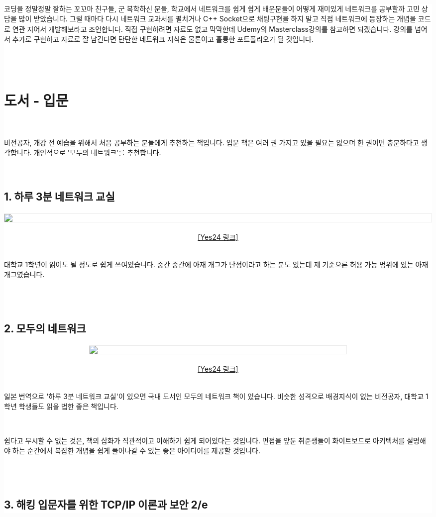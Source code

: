 코딩을 정말정말 잘하는 꼬꼬마 친구들, 군 복학하신 분들, 학교에서 네트워크를 쉽게 쉽게 배운분들이 어떻게 재미있게 네트워크를 공부할까 고민 상담을 많이 받았습니다. 그럴 때마다 다시 네트워크 교과서를 펼치거나 C++ Socket으로 채팅구현을 하지 말고 직접 네트워크에 등장하는 개념을 코드로 연관 지어서 개발해보라고 조언합니다. 직접 구현하려면 자료도 없고 막막한데 Udemy의 Masterclass강의를 참고하면 되겠습니다. 강의를 넘어서 추가로 구현하고 자료로 잘 남긴다면 탄탄한 네트워크 지식은 물론이고 훌륭한 포트폴리오가 될 것입니다.

<br />
<br />

# 도서 - 입문

<br />

비전공자, 개강 전 예습을 위해서 처음 공부하는 분들에게 추천하는 책입니다. 입문 책은 여러 권 가지고 있을 필요는 없으며 한 권이면 충분하다고 생각합니다. 개인적으로 '모두의 네트워크'를 추천합니다.

<br />

## 1. 하루 3분 네트워크 교실

<img src="https://github.com/KoEonYack/Tistory-Coveant/blob/3056e70dc9e801d721a3290233f2e3d74be05fff/Article/%EB%A6%AC%EB%B7%B0/%EA%B3%B5%EB%B6%80%EB%A6%AC%EB%B7%B0/%EA%B0%9C%EC%A0%95%ED%8C%90_%EC%96%B4%EB%96%BB%EA%B2%8C%EB%84%A4%ED%8A%B8%EC%9B%8C%ED%81%AC%EB%A5%BC%EA%B3%B5%EB%B6%80%ED%95%A0%EA%B2%83%EC%9D%B8%EA%B0%80/img/3min.jpg?raw=true" align="center" style="display: block; margin: 0px auto; display: block; height: auto; border:1px solid #eaeaea; padding: 0px;" width="" >
<br />
<center>
<a href="http://www.yes24.com/Product/goods/30670329?scode=032&OzSrank=1"> [Yes24 링크]  </a>
</center>
<br />

대학교 1학년이 읽어도 될 정도로 쉽게 쓰여있습니다. 중간 중간에 아재 개그가 단점이라고 하는 분도 있는데 제 기준으론 허용 가능 범위에 있는 아재 개그였습니다.

<br />
<br />


## 2. 모두의 네트워크

<img src="https://github.com/KoEonYack/Tistory-Coveant/blob/3056e70dc9e801d721a3290233f2e3d74be05fff/Article/%EB%A6%AC%EB%B7%B0/%EA%B3%B5%EB%B6%80%EB%A6%AC%EB%B7%B0/%EA%B0%9C%EC%A0%95%ED%8C%90_%EC%96%B4%EB%96%BB%EA%B2%8C%EB%84%A4%ED%8A%B8%EC%9B%8C%ED%81%AC%EB%A5%BC%EA%B3%B5%EB%B6%80%ED%95%A0%EA%B2%83%EC%9D%B8%EA%B0%80/img/for_all_network.jpg?raw=true" align="center" style="display: block; margin: 0px auto; display: block; height: auto; border:1px solid #eaeaea; padding: 0px;" width="60%" >
<br />
<center>
<a href="http://www.yes24.com/Product/Goods/61794014?OzSrank=11"> [Yes24 링크]  </a>
</center>
<br />

일본 번역으로 '하루 3분 네트워크 교실'이 있으면 국내 도서인 모두의 네트워크 책이 있습니다. 비슷한 성격으로 배경지식이 없는 비전공자, 대학교 1학년 학생들도 읽을 법한 좋은 책입니다. 

<br />

쉽다고 무시할 수 없는 것은, 책의 삽화가 직관적이고 이해하기 쉽게 되어있다는 것입니다. 면접을 앞둔 취준생들이 화이트보드로 아키텍처를 설명해야 하는 순간에서 복잡한 개념을 쉽게 풀어나갈 수 있는 좋은 아이디어를 제공할 것입니다.

<br />
<br />

## 3. 해킹 입문자를 위한 TCP/IP 이론과 보안 2/e
